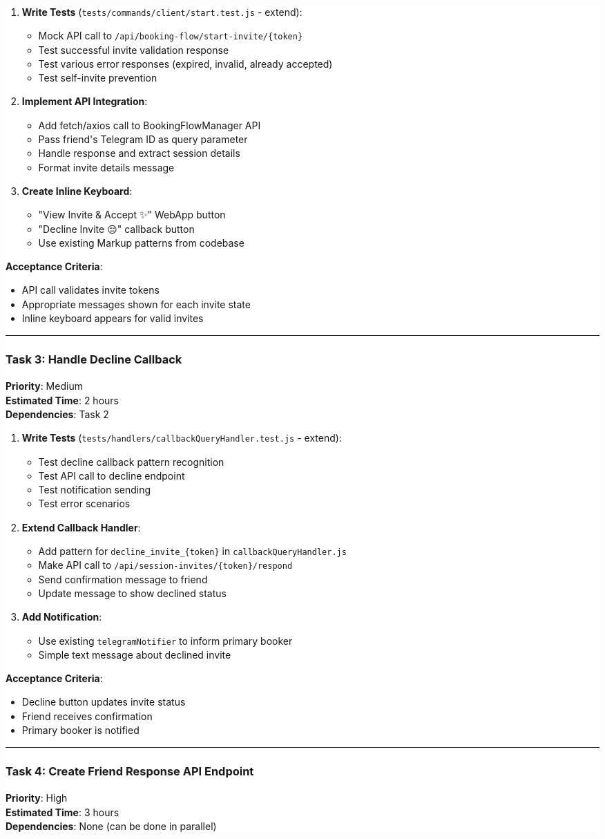 1. **Write Tests** (`tests/commands/client/start.test.js` - extend):
   - Mock API call to `/api/booking-flow/start-invite/{token}`
   - Test successful invite validation response
   - Test various error responses (expired, invalid, already accepted)
   - Test self-invite prevention

2. **Implement API Integration**:
   - Add fetch/axios call to BookingFlowManager API
   - Pass friend's Telegram ID as query parameter
   - Handle response and extract session details
   - Format invite details message

3. **Create Inline Keyboard**:
   - "View Invite & Accept ✨" WebApp button
   - "Decline Invite 😔" callback button
   - Use existing Markup patterns from codebase

**Acceptance Criteria**:
- API call validates invite tokens
- Appropriate messages shown for each invite state
- Inline keyboard appears for valid invites

---

### Task 3: Handle Decline Callback
**Priority**: Medium  
**Estimated Time**: 2 hours  
**Dependencies**: Task 2

1. **Write Tests** (`tests/handlers/callbackQueryHandler.test.js` - extend):
   - Test decline callback pattern recognition
   - Test API call to decline endpoint
   - Test notification sending
   - Test error scenarios

2. **Extend Callback Handler**:
   - Add pattern for `decline_invite_{token}` in `callbackQueryHandler.js`
   - Make API call to `/api/session-invites/{token}/respond`
   - Send confirmation message to friend
   - Update message to show declined status

3. **Add Notification**:
   - Use existing `telegramNotifier` to inform primary booker
   - Simple text message about declined invite

**Acceptance Criteria**:
- Decline button updates invite status
- Friend receives confirmation
- Primary booker is notified

---

### Task 4: Create Friend Response API Endpoint
**Priority**: High  
**Estimated Time**: 3 hours  
**Dependencies**: None (can be done in parallel)
